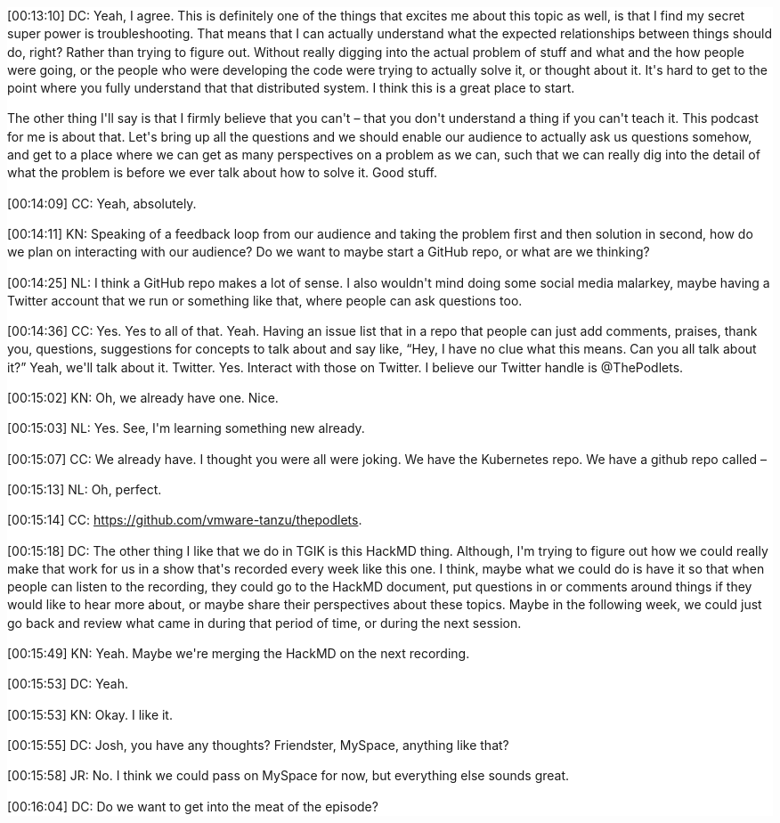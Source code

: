 [00:13:10] DC: Yeah, I agree. This is definitely one of the things that excites me about this topic as well, is that I find my secret super power is troubleshooting. That means that I can actually understand what the expected relationships between things should do, right? Rather than trying to figure out. Without really digging into the actual problem of stuff and what and the how people were going, or the people who were developing the code were trying to actually solve it, or thought about it. It's hard to get to the point where you fully understand that that distributed system. I think this is a great place to start.

The other thing I'll say is that I firmly believe that you can't – that you don't understand a thing if you can't teach it. This podcast for me is about that. Let's bring up all the questions and we should enable our audience to actually ask us questions somehow, and get to a place where we can get as many perspectives on a problem as we can, such that we can really dig into the detail of what the problem is before we ever talk about how to solve it. Good stuff.

[00:14:09] CC: Yeah, absolutely.

[00:14:11] KN: Speaking of a feedback loop from our audience and taking the problem first and then solution in second, how do we plan on interacting with our audience? Do we want to maybe start a GitHub repo, or what are we thinking?

[00:14:25] NL: I think a GitHub repo makes a lot of sense. I also wouldn't mind doing some social media malarkey, maybe having a Twitter account that we run or something like that, where people can ask questions too.

[00:14:36] CC: Yes. Yes to all of that. Yeah. Having an issue list that in a repo that people can just add comments, praises, thank you, questions, suggestions for concepts to talk about and say like, “Hey, I have no clue what this means. Can you all talk about it?” Yeah, we'll talk about it. Twitter. Yes. Interact with those on Twitter. I believe our Twitter handle is @ThePodlets.

[00:15:02] KN: Oh, we already have one. Nice.

[00:15:03] NL: Yes. See, I'm learning something new already.

[00:15:07] CC: We already have. I thought you were all were joking. We have the Kubernetes repo. We have a github repo called –

[00:15:13] NL: Oh, perfect.

[00:15:14] CC: https://github.com/vmware-tanzu/thepodlets.

[00:15:18] DC: The other thing I like that we do in TGIK is this HackMD thing. Although, I'm trying to figure out how we could really make that work for us in a show that's recorded every week like this one. I think, maybe what we could do is have it so that when people can listen to the recording, they could go to the HackMD document, put questions in or comments around things if they would like to hear more about, or maybe share their perspectives about these topics. Maybe in the following week, we could just go back and review what came in during that period of time, or during the next session.

[00:15:49] KN: Yeah. Maybe we're merging the HackMD on the next recording.

[00:15:53] DC: Yeah.

[00:15:53] KN: Okay. I like it.

[00:15:55] DC: Josh, you have any thoughts? Friendster, MySpace, anything like that?

[00:15:58] JR: No. I think we could pass on MySpace for now, but everything else sounds great.

[00:16:04] DC: Do we want to get into the meat of the episode?
